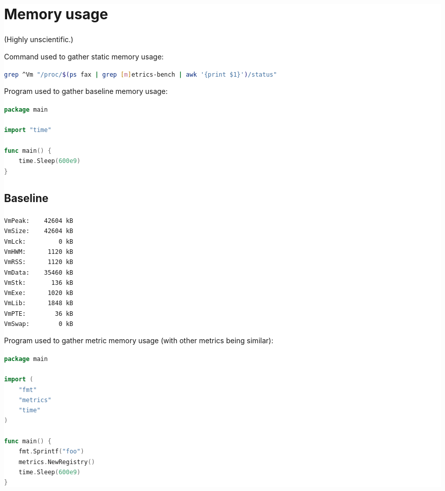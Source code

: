 # Memory usage

(Highly unscientific.)

Command used to gather static memory usage:

```sh
grep ^Vm "/proc/$(ps fax | grep [m]etrics-bench | awk '{print $1}')/status"
```

Program used to gather baseline memory usage:

```go
package main

import "time"

func main() {
	time.Sleep(600e9)
}
```

## Baseline

    VmPeak:    42604 kB
    VmSize:    42604 kB
    VmLck:         0 kB
    VmHWM:      1120 kB
    VmRSS:      1120 kB
    VmData:    35460 kB
    VmStk:       136 kB
    VmExe:      1020 kB
    VmLib:      1848 kB
    VmPTE:        36 kB
    VmSwap:        0 kB

Program used to gather metric memory usage (with other metrics being similar):

```go
package main

import (
	"fmt"
	"metrics"
	"time"
)

func main() {
	fmt.Sprintf("foo")
	metrics.NewRegistry()
	time.Sleep(600e9)
}
```
